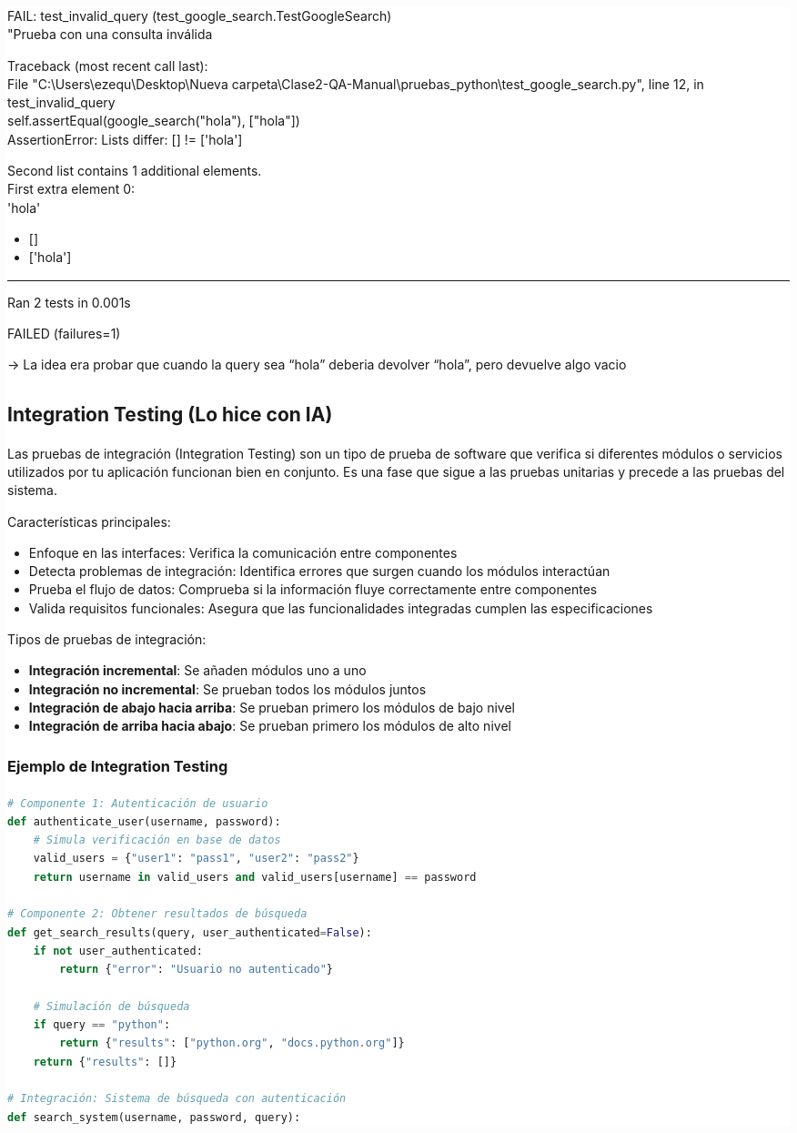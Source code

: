 FAIL: test_invalid_query (test_google_search.TestGoogleSearch)  
"Prueba con una consulta inválida

Traceback (most recent call last):  
File "C:\Users\ezequ\Desktop\Nueva carpeta\Clase2-QA-Manual\pruebas_python\test_google_search.py", line 12, in test_invalid_query  
self.assertEqual(google_search("hola"), ["hola"])  
AssertionError: Lists differ: [] != ['hola']

Second list contains 1 additional elements.  
First extra element 0:  
'hola'

- []
- ['hola']

---

Ran 2 tests in 0.001s

FAILED (failures=1)  
  
→ La idea era probar que cuando la query sea “hola” deberia devolver “hola”, pero devuelve algo vacio

  

## Integration Testing (Lo hice con IA)

Las pruebas de integración (Integration Testing) son un tipo de prueba de software que verifica si diferentes módulos o servicios utilizados por tu aplicación funcionan bien en conjunto. Es una fase que sigue a las pruebas unitarias y precede a las pruebas del sistema.

Características principales:

- Enfoque en las interfaces: Verifica la comunicación entre componentes
- Detecta problemas de integración: Identifica errores que surgen cuando los módulos interactúan
- Prueba el flujo de datos: Comprueba si la información fluye correctamente entre componentes
- Valida requisitos funcionales: Asegura que las funcionalidades integradas cumplen las especificaciones

Tipos de pruebas de integración:

- **Integración incremental**: Se añaden módulos uno a uno
- **Integración no incremental**: Se prueban todos los módulos juntos
- **Integración de abajo hacia arriba**: Se prueban primero los módulos de bajo nivel
- **Integración de arriba hacia abajo**: Se prueban primero los módulos de alto nivel

### Ejemplo de Integration Testing

```Python
# Componente 1: Autenticación de usuario
def authenticate_user(username, password):
    # Simula verificación en base de datos
    valid_users = {"user1": "pass1", "user2": "pass2"}
    return username in valid_users and valid_users[username] == password

# Componente 2: Obtener resultados de búsqueda
def get_search_results(query, user_authenticated=False):
    if not user_authenticated:
        return {"error": "Usuario no autenticado"}
    
    # Simulación de búsqueda
    if query == "python":
        return {"results": ["python.org", "docs.python.org"]}
    return {"results": []}

# Integración: Sistema de búsqueda con autenticación
def search_system(username, password, query):
```